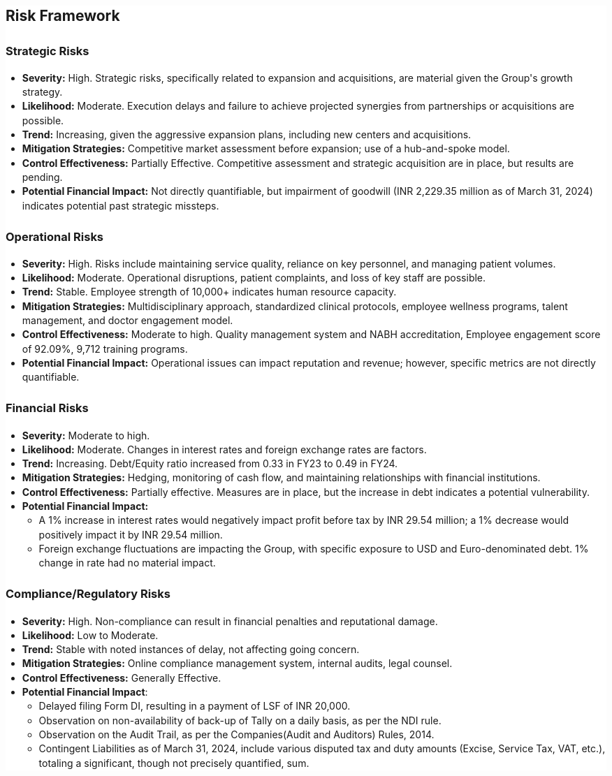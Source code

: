 ## Risk Framework

### Strategic Risks

*   **Severity:** High. Strategic risks, specifically related to expansion and acquisitions, are material given the Group's growth strategy.
*   **Likelihood:** Moderate. Execution delays and failure to achieve projected synergies from partnerships or acquisitions are possible.
*   **Trend:** Increasing, given the aggressive expansion plans, including new centers and acquisitions.
*   **Mitigation Strategies:** Competitive market assessment before expansion; use of a hub-and-spoke model.
*   **Control Effectiveness:** Partially Effective. Competitive assessment and strategic acquisition are in place, but results are pending.
*   **Potential Financial Impact:** Not directly quantifiable, but impairment of goodwill (INR 2,229.35 million as of March 31, 2024) indicates potential past strategic missteps.

### Operational Risks

*   **Severity:** High. Risks include maintaining service quality, reliance on key personnel, and managing patient volumes.
*   **Likelihood:** Moderate. Operational disruptions, patient complaints, and loss of key staff are possible.
*   **Trend:** Stable. Employee strength of 10,000+ indicates human resource capacity.
*   **Mitigation Strategies:** Multidisciplinary approach, standardized clinical protocols, employee wellness programs, talent management, and doctor engagement model.
*   **Control Effectiveness:** Moderate to high. Quality management system and NABH accreditation, Employee engagement score of 92.09%, 9,712 training programs.
*   **Potential Financial Impact:** Operational issues can impact reputation and revenue; however, specific metrics are not directly quantifiable.

### Financial Risks

*   **Severity:** Moderate to high.
*   **Likelihood:** Moderate. Changes in interest rates and foreign exchange rates are factors.
*   **Trend:** Increasing. Debt/Equity ratio increased from 0.33 in FY23 to 0.49 in FY24.
*   **Mitigation Strategies:** Hedging, monitoring of cash flow, and maintaining relationships with financial institutions.
*   **Control Effectiveness:** Partially effective. Measures are in place, but the increase in debt indicates a potential vulnerability.
*    **Potential Financial Impact:**
     *   A 1% increase in interest rates would negatively impact profit before tax by INR 29.54 million; a 1% decrease would positively impact it by INR 29.54 million.
     *   Foreign exchange fluctuations are impacting the Group, with specific exposure to USD and Euro-denominated debt. 1% change in rate had no material impact.

### Compliance/Regulatory Risks

*   **Severity:** High. Non-compliance can result in financial penalties and reputational damage.
*   **Likelihood:** Low to Moderate.
*   **Trend:** Stable with noted instances of delay, not affecting going concern.
*   **Mitigation Strategies:** Online compliance management system, internal audits, legal counsel.
*   **Control Effectiveness:** Generally Effective.
*   **Potential Financial Impact**:
    *   Delayed filing Form DI, resulting in a payment of LSF of INR 20,000.
    *   Observation on non-availability of back-up of Tally on a daily basis, as per the NDI rule.
    *   Observation on the Audit Trail, as per the Companies(Audit and Auditors) Rules, 2014.
    *   Contingent Liabilities as of March 31, 2024, include various disputed tax and duty amounts (Excise, Service Tax, VAT, etc.), totaling a significant, though not precisely quantified, sum.
